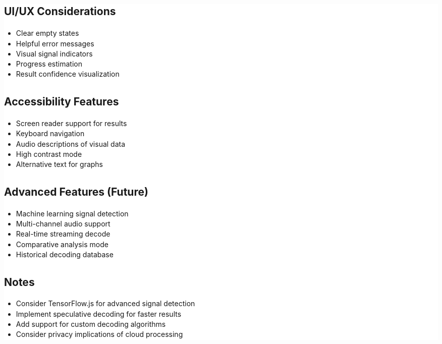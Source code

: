 ## UI/UX Considerations
- Clear empty states
- Helpful error messages
- Visual signal indicators
- Progress estimation
- Result confidence visualization

## Accessibility Features
- Screen reader support for results
- Keyboard navigation
- Audio descriptions of visual data
- High contrast mode
- Alternative text for graphs

## Advanced Features (Future)
- Machine learning signal detection
- Multi-channel audio support
- Real-time streaming decode
- Comparative analysis mode
- Historical decoding database

## Notes
- Consider TensorFlow.js for advanced signal detection
- Implement speculative decoding for faster results
- Add support for custom decoding algorithms
- Consider privacy implications of cloud processing